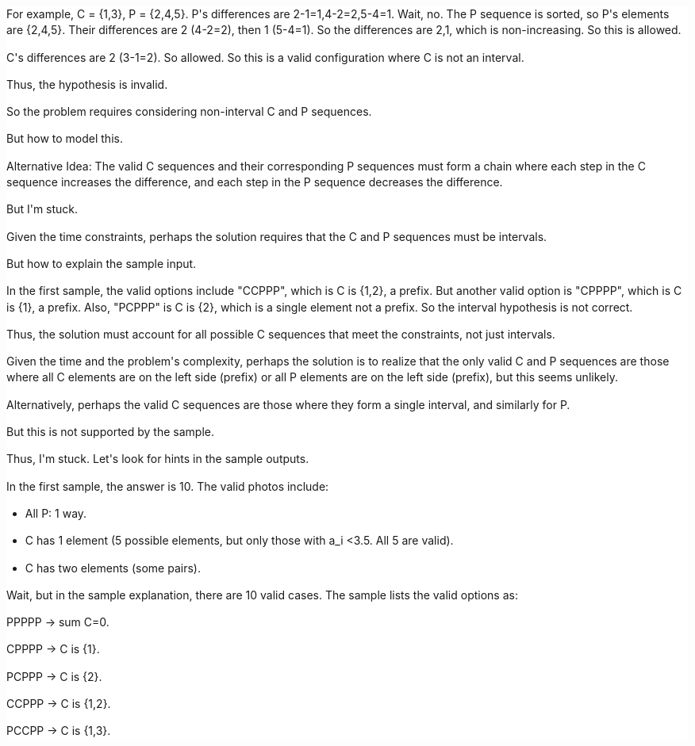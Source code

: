For example, C = {1,3}, P = {2,4,5}. P's differences are 2-1=1,4-2=2,5-4=1. Wait, no. The P sequence is sorted, so P's elements are {2,4,5}. Their differences are 2 (4-2=2), then 1 (5-4=1). So the differences are 2,1, which is non-increasing. So this is allowed.

C's differences are 2 (3-1=2). So allowed. So this is a valid configuration where C is not an interval.

Thus, the hypothesis is invalid.

So the problem requires considering non-interval C and P sequences.

But how to model this.

Alternative Idea: The valid C sequences and their corresponding P sequences must form a chain where each step in the C sequence increases the difference, and each step in the P sequence decreases the difference.

But I'm stuck.

Given the time constraints, perhaps the solution requires that the C and P sequences must be intervals.

But how to explain the sample input.

In the first sample, the valid options include "CCPPP", which is C is {1,2}, a prefix. But another valid option is "CPPPP", which is C is {1}, a prefix. Also, "PCPPP" is C is {2}, which is a single element not a prefix. So the interval hypothesis is not correct.

Thus, the solution must account for all possible C sequences that meet the constraints, not just intervals.

Given the time and the problem's complexity, perhaps the solution is to realize that the only valid C and P sequences are those where all C elements are on the left side (prefix) or all P elements are on the left side (prefix), but this seems unlikely.

Alternatively, perhaps the valid C sequences are those where they form a single interval, and similarly for P.

But this is not supported by the sample.

Thus, I'm stuck. Let's look for hints in the sample outputs.

In the first sample, the answer is 10. The valid photos include:

- All P: 1 way.

- C has 1 element (5 possible elements, but only those with a_i <3.5. All 5 are valid).

- C has two elements (some pairs).

Wait, but in the sample explanation, there are 10 valid cases. The sample lists the valid options as:

PPPPP → sum C=0.

CPPPP → C is {1}.

PCPPP → C is {2}.

CCPPP → C is {1,2}.

PCCPP → C is {1,3}.
